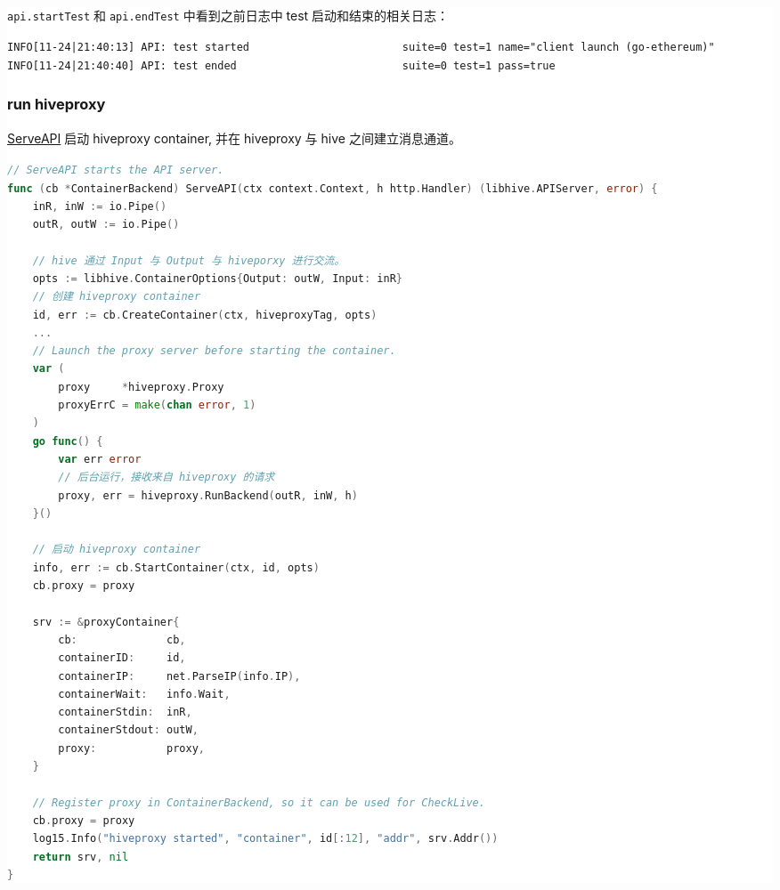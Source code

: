 `api.startTest` 和 `api.endTest` 中看到之前日志中 test 启动和结束的相关日志：

```log
INFO[11-24|21:40:13] API: test started                        suite=0 test=1 name="client launch (go-ethereum)"
INFO[11-24|21:40:40] API: test ended                          suite=0 test=1 pass=true
```

### run hiveproxy

[ServeAPI](https://github.com/ethereum/hive/blob/f0f647240e9bfb24d0658ad88005faeafdf53008/internal/libdocker/proxy.go#L23) 启动 hiveproxy container, 并在 hiveproxy 与 hive 之间建立消息通道。

```go
// ServeAPI starts the API server.
func (cb *ContainerBackend) ServeAPI(ctx context.Context, h http.Handler) (libhive.APIServer, error) {
    inR, inW := io.Pipe()
    outR, outW := io.Pipe()

    // hive 通过 Input 与 Output 与 hiveporxy 进行交流。
    opts := libhive.ContainerOptions{Output: outW, Input: inR}
    // 创建 hiveproxy container
    id, err := cb.CreateContainer(ctx, hiveproxyTag, opts)
    ...
    // Launch the proxy server before starting the container.
    var (
        proxy     *hiveproxy.Proxy
        proxyErrC = make(chan error, 1)
    )
    go func() {
        var err error
        // 后台运行，接收来自 hiveproxy 的请求
        proxy, err = hiveproxy.RunBackend(outR, inW, h)
    }()

    // 启动 hiveproxy container
    info, err := cb.StartContainer(ctx, id, opts)
    cb.proxy = proxy

    srv := &proxyContainer{
        cb:              cb,
        containerID:     id,
        containerIP:     net.ParseIP(info.IP),
        containerWait:   info.Wait,
        containerStdin:  inR,
        containerStdout: outW,
        proxy:           proxy,
    }

    // Register proxy in ContainerBackend, so it can be used for CheckLive.
    cb.proxy = proxy
    log15.Info("hiveproxy started", "container", id[:12], "addr", srv.Addr())
    return srv, nil
}
```
